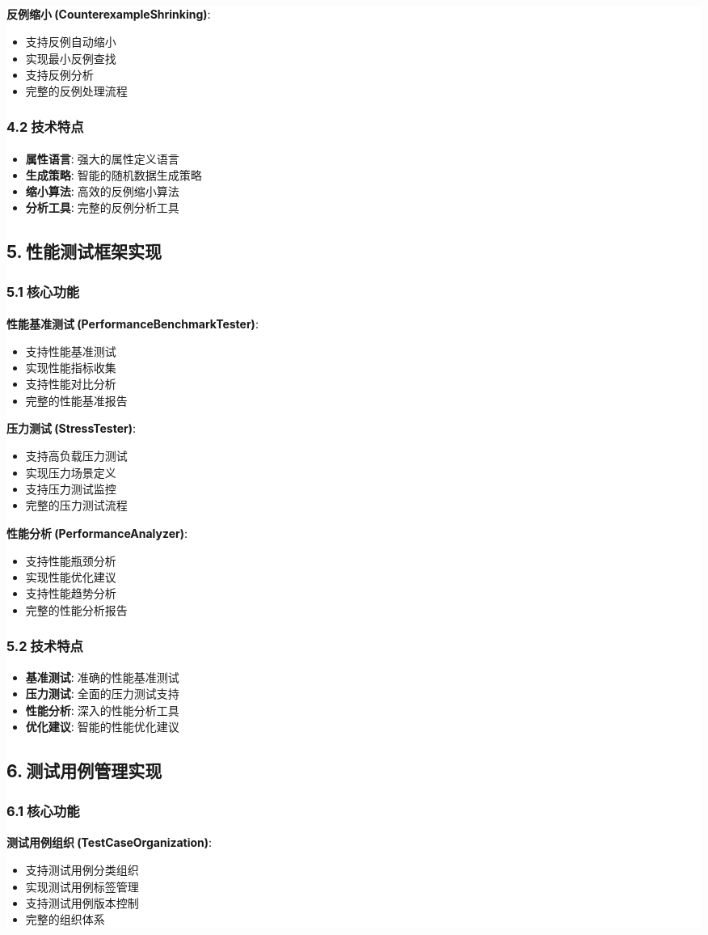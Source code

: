 **反例缩小 (CounterexampleShrinking)**:

- 支持反例自动缩小
- 实现最小反例查找
- 支持反例分析
- 完整的反例处理流程

### 4.2 技术特点

- **属性语言**: 强大的属性定义语言
- **生成策略**: 智能的随机数据生成策略
- **缩小算法**: 高效的反例缩小算法
- **分析工具**: 完整的反例分析工具

## 5. 性能测试框架实现

### 5.1 核心功能

**性能基准测试 (PerformanceBenchmarkTester)**:

- 支持性能基准测试
- 实现性能指标收集
- 支持性能对比分析
- 完整的性能基准报告

**压力测试 (StressTester)**:

- 支持高负载压力测试
- 实现压力场景定义
- 支持压力测试监控
- 完整的压力测试流程

**性能分析 (PerformanceAnalyzer)**:

- 支持性能瓶颈分析
- 实现性能优化建议
- 支持性能趋势分析
- 完整的性能分析报告

### 5.2 技术特点

- **基准测试**: 准确的性能基准测试
- **压力测试**: 全面的压力测试支持
- **性能分析**: 深入的性能分析工具
- **优化建议**: 智能的性能优化建议

## 6. 测试用例管理实现

### 6.1 核心功能

**测试用例组织 (TestCaseOrganization)**:

- 支持测试用例分类组织
- 实现测试用例标签管理
- 支持测试用例版本控制
- 完整的组织体系

